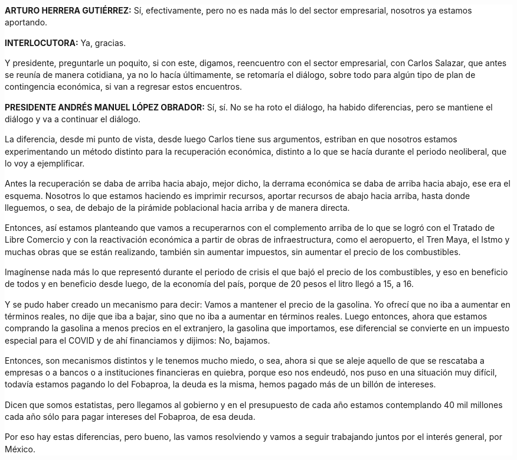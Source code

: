**ARTURO HERRERA GUTIÉRREZ:** Sí, efectivamente, pero no es nada más lo del
sector empresarial, nosotros ya estamos aportando.

**INTERLOCUTORA:** Ya, gracias.

Y presidente, preguntarle un poquito, si con este, digamos, reencuentro con el
sector empresarial, con Carlos Salazar, que antes se reunía de manera
cotidiana, ya no lo hacía últimamente, se retomaría el diálogo, sobre todo
para algún tipo de plan de contingencia económica, si van a regresar estos
encuentros.

**PRESIDENTE ANDRÉS MANUEL LÓPEZ OBRADOR:** Sí, sí. No se ha roto el diálogo,
ha habido diferencias, pero se mantiene el diálogo y va a continuar el
diálogo.

La diferencia, desde mi punto de vista, desde luego Carlos tiene sus
argumentos, estriban en que nosotros estamos experimentando un método distinto
para la recuperación económica, distinto a lo que se hacía durante el periodo
neoliberal, que lo voy a ejemplificar.

Antes la recuperación se daba de arriba hacia abajo, mejor dicho, la derrama
económica se daba de arriba hacia abajo, ese era el esquema. Nosotros lo que
estamos haciendo es imprimir recursos, aportar recursos de abajo hacia arriba,
hasta donde lleguemos, o sea, de debajo de la pirámide poblacional hacia
arriba y de manera directa.

Entonces, así estamos planteando que vamos a recuperarnos con el complemento
arriba de lo que se logró con el Tratado de Libre Comercio y con la
reactivación económica a partir de obras de infraestructura, como el
aeropuerto, el Tren Maya, el Istmo y muchas obras que se están realizando,
también sin aumentar impuestos, sin aumentar el precio de los combustibles.

Imagínense nada más lo que representó durante el periodo de crisis el que bajó
el precio de los combustibles, y eso en beneficio de todos y en beneficio
desde luego, de la economía del país, porque de 20 pesos el litro llegó a 15,
a 16.

Y se pudo haber creado un mecanismo para decir: Vamos a mantener el precio de
la gasolina. Yo ofrecí que no iba a aumentar en términos reales, no dije que
iba a bajar, sino que no iba a aumentar en términos reales. Luego entonces,
ahora que estamos comprando la gasolina a menos precios en el extranjero, la
gasolina que importamos, ese diferencial se convierte en un impuesto especial
para el COVID y de ahí financiamos y dijimos: No, bajamos.

Entonces, son mecanismos distintos y le tenemos mucho miedo, o sea, ahora si
que se aleje aquello de que se rescataba a empresas o a bancos o a
instituciones financieras en quiebra, porque eso nos endeudó, nos puso en una
situación muy difícil, todavía estamos pagando lo del Fobaproa, la deuda es la
misma, hemos pagado más de un billón de intereses.

Dicen que somos estatistas, pero llegamos al gobierno y en el presupuesto de
cada año estamos contemplando 40 mil millones cada año sólo para pagar
intereses del Fobaproa, de esa deuda.

Por eso hay estas diferencias, pero bueno, las vamos resolviendo y vamos a
seguir trabajando juntos por el interés general, por México.

